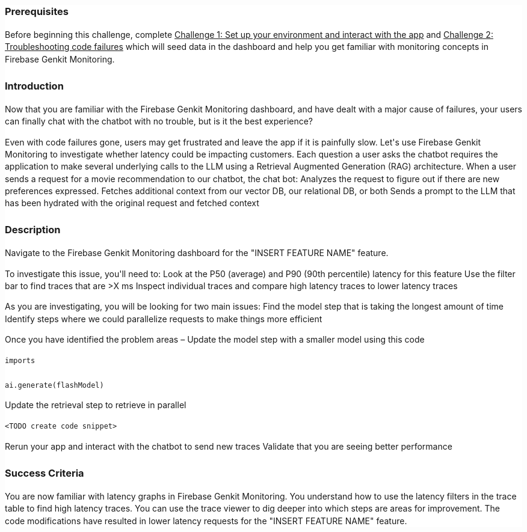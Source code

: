 ### Prerequisites

Before beginning this challenge, complete [Challenge 1: Set up your environment and interact with the app]() and [Challenge 2: Troubleshooting code failures]() which will seed data in the dashboard and help you get familiar with monitoring concepts in Firebase Genkit Monitoring.

### Introduction

Now that you are familiar with the Firebase Genkit Monitoring dashboard, and have dealt with a major cause of failures, your users can finally chat with the chatbot with no trouble, but is it the best experience?

Even with code failures gone, users may get frustrated and leave the app if it is painfully slow. Let's use Firebase Genkit Monitoring to investigate whether latency could be impacting customers. Each question a user asks the chatbot requires the application to make several underlying calls to the LLM using a Retrieval Augmented Generation (RAG) architecture. When a user sends a request for a movie recommendation to our chatbot, the chat bot: 
Analyzes the request to figure out if there are new preferences expressed.
Fetches additional context from our vector DB, our relational DB, or both
Sends a prompt to the LLM that has been hydrated with the original request and fetched context

### Description

Navigate to the Firebase Genkit Monitoring dashboard for the "INSERT FEATURE NAME" feature.

To investigate this issue, you'll need to:
Look at the P50 (average) and P90 (90th percentile) latency for this feature
Use the filter bar to find traces that are >X ms
Inspect individual traces and compare high latency traces to lower latency traces

As you are investigating, you will be looking for two main issues:
Find the model step that is taking the longest amount of time
Identify steps where we could parallelize requests to make things more efficient

Once you have identified the problem areas –
Update the model step with a smaller model using this code 

```
imports

ai.generate(flashModel)
```
Update the retrieval step to retrieve in parallel

```
<TODO create code snippet>
```
Rerun your app and interact with the chatbot to send new traces
Validate that you are seeing better performance

### Success Criteria

You are now familiar with latency graphs in Firebase Genkit Monitoring.
You understand how to use the latency filters in the trace table to find high latency traces.
You can use the trace viewer to dig deeper into which steps are areas for improvement.
The code modifications have resulted in lower latency requests for the "INSERT FEATURE NAME" feature.
